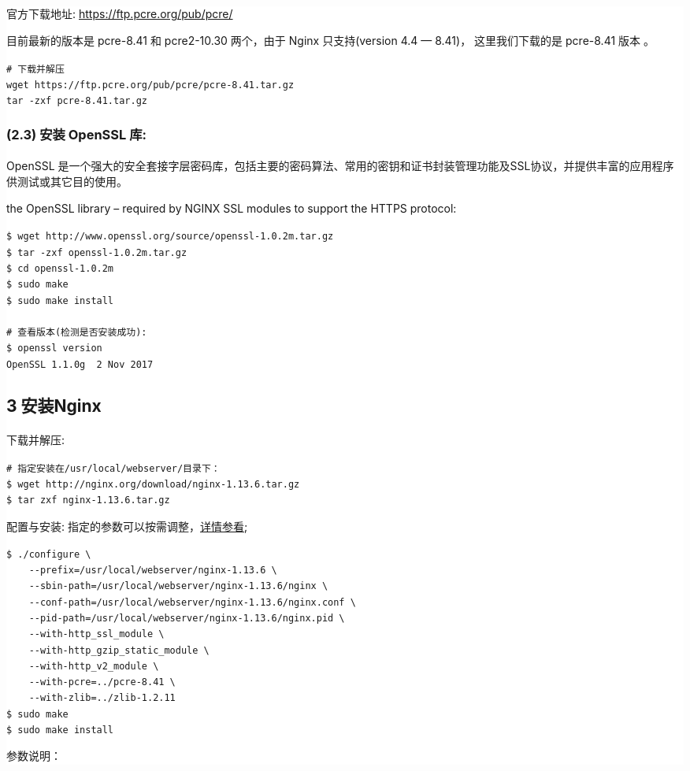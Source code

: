 官方下载地址: https://ftp.pcre.org/pub/pcre/

目前最新的版本是 pcre-8.41 和 pcre2-10.30 两个，由于 Nginx 只支持(version 4.4 — 8.41)， 这里我们下载的是 pcre-8.41 版本 。 

```
# 下载并解压
wget https://ftp.pcre.org/pub/pcre/pcre-8.41.tar.gz
tar -zxf pcre-8.41.tar.gz
```

### (2.3) 安装 OpenSSL 库:

OpenSSL 是一个强大的安全套接字层密码库，包括主要的密码算法、常用的密钥和证书封装管理功能及SSL协议，并提供丰富的应用程序供测试或其它目的使用。

the OpenSSL library – required by NGINX SSL modules to support the HTTPS protocol:

```
$ wget http://www.openssl.org/source/openssl-1.0.2m.tar.gz
$ tar -zxf openssl-1.0.2m.tar.gz
$ cd openssl-1.0.2m
$ sudo make
$ sudo make install

# 查看版本(检测是否安装成功):  
$ openssl version  
OpenSSL 1.1.0g  2 Nov 2017
```
 

## 3 安装Nginx

下载并解压:

```
# 指定安装在/usr/local/webserver/目录下：
$ wget http://nginx.org/download/nginx-1.13.6.tar.gz  
$ tar zxf nginx-1.13.6.tar.gz  
```

配置与安装: 指定的参数可以按需调整，[详情参看](https://nginx.org/en/docs/);

```
$ ./configure \
    --prefix=/usr/local/webserver/nginx-1.13.6 \
    --sbin-path=/usr/local/webserver/nginx-1.13.6/nginx \
    --conf-path=/usr/local/webserver/nginx-1.13.6/nginx.conf \
    --pid-path=/usr/local/webserver/nginx-1.13.6/nginx.pid \
    --with-http_ssl_module \
    --with-http_gzip_static_module \
    --with-http_v2_module \
    --with-pcre=../pcre-8.41 \
    --with-zlib=../zlib-1.2.11 
$ sudo make  
$ sudo make install  
```

参数说明：
